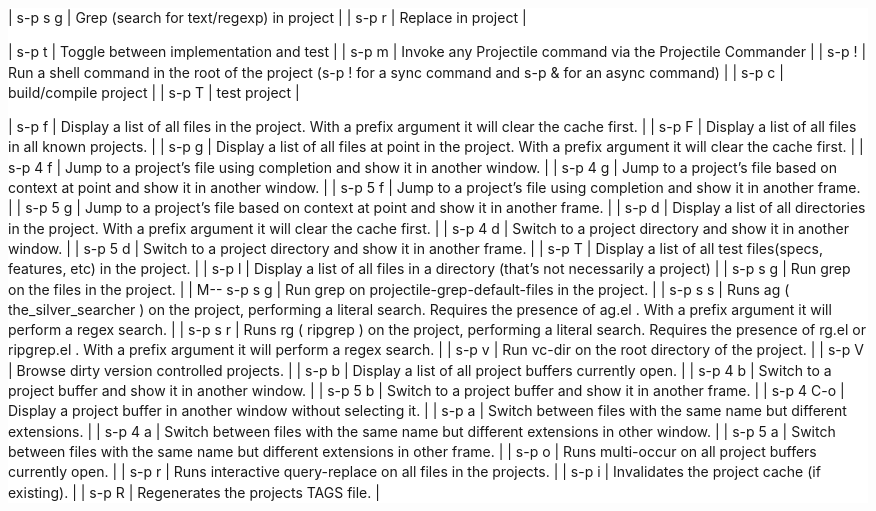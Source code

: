 | s-p s g 	  | Grep (search for text/regexp) in project |
| s-p r   	  | Replace in project |

| s-p t   	  | Toggle between implementation and test |
| s-p m   	  | Invoke any Projectile command via the Projectile Commander |
| s-p !   	  | Run a shell command in the root of the project (s-p ! for a sync command and s-p & for an async command) |
| s-p c   	  | build/compile project |
| s-p T   	  | test project |

| s-p f       | Display a list of all files in the project. With a prefix argument it will clear the cache first. |
| s-p F       | Display a list of all files in all known projects. |
| s-p g       | Display a list of all files at point in the project. With a prefix argument it will clear the cache first. |
| s-p 4 f     | Jump to a project’s file using completion and show it in another window. |
| s-p 4 g     | Jump to a project’s file based on context at point and show it in another window. |
| s-p 5 f     | Jump to a project’s file using completion and show it in another frame. |
| s-p 5 g     | Jump to a project’s file based on context at point and show it in another frame. |
| s-p d       | Display a list of all directories in the project. With a prefix argument it will clear the cache first. |
| s-p 4 d     | Switch to a project directory and show it in another window. |
| s-p 5 d     | Switch to a project directory and show it in another frame. |
| s-p T       | Display a list of all test files(specs, features, etc) in the project. |
| s-p l       | Display a list of all files in a directory (that’s not necessarily a project) |
| s-p s g     | Run grep on the files in the project. |
| M-- s-p s g | Run grep on projectile-grep-default-files in the project. |
| s-p s s     | Runs ag ( the_silver_searcher ) on the project, performing a literal search. Requires the presence of ag.el . With a prefix argument it will perform a regex search. |
| s-p s r     | Runs rg ( ripgrep ) on the project, performing a literal search. Requires the presence of rg.el or ripgrep.el . With a prefix argument it will perform a regex search. |
| s-p v       | Run vc-dir on the root directory of the project. |
| s-p V       | Browse dirty version controlled projects. |
| s-p b       | Display a list of all project buffers currently open. |
| s-p 4 b     | Switch to a project buffer and show it in another window. |
| s-p 5 b     | Switch to a project buffer and show it in another frame. |
| s-p 4 C-o   | Display a project buffer in another window without selecting it. |
| s-p a       | Switch between files with the same name but different extensions. |
| s-p 4 a     | Switch between files with the same name but different extensions in other window. |
| s-p 5 a     | Switch between files with the same name but different extensions in other frame. |
| s-p o       | Runs multi-occur on all project buffers currently open. |
| s-p r       | Runs interactive query-replace on all files in the projects. |
| s-p i       | Invalidates the project cache (if existing). |
| s-p R       | Regenerates the projects TAGS file. |